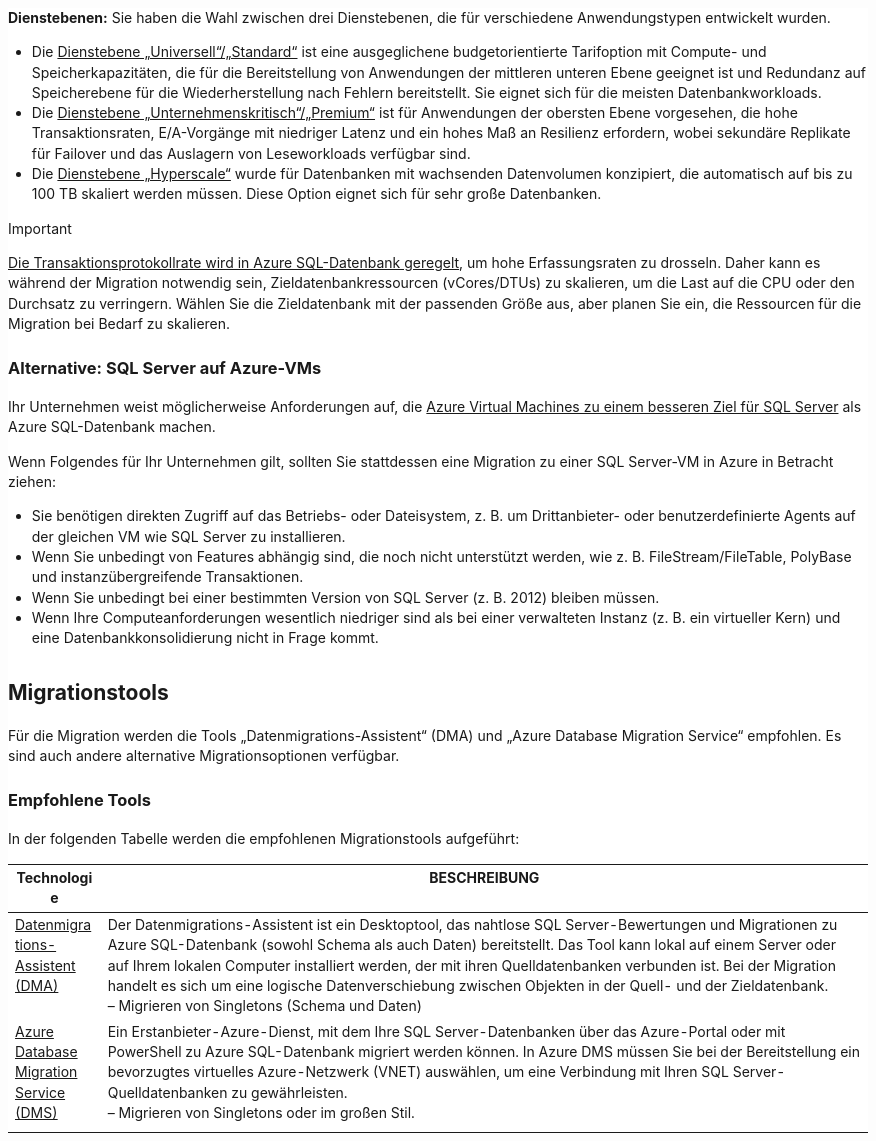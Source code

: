 **Dienstebenen:** Sie haben die Wahl zwischen drei Dienstebenen, die für verschiedene Anwendungstypen entwickelt wurden.

- Die [Dienstebene „Universell“/„Standard“](../../database/service-tier-general-purpose.md) ist eine ausgeglichene budgetorientierte Tarifoption mit Compute- und Speicherkapazitäten, die für die Bereitstellung von Anwendungen der mittleren unteren Ebene geeignet ist und Redundanz auf Speicherebene für die Wiederherstellung nach Fehlern bereitstellt. Sie eignet sich für die meisten Datenbankworkloads. 
- Die [Dienstebene „Unternehmenskritisch“/„Premium“](../../database/service-tier-business-critical.md) ist für Anwendungen der obersten Ebene vorgesehen, die hohe Transaktionsraten, E/A-Vorgänge mit niedriger Latenz und ein hohes Maß an Resilienz erfordern, wobei sekundäre Replikate für Failover und das Auslagern von Leseworkloads verfügbar sind.
- Die [Dienstebene „Hyperscale“](../../database/service-tier-hyperscale.md) wurde für Datenbanken mit wachsenden Datenvolumen konzipiert, die automatisch auf bis zu 100 TB skaliert werden müssen. Diese Option eignet sich für sehr große Datenbanken. 

> [!IMPORTANT]
> [Die Transaktionsprotokollrate wird in Azure SQL-Datenbank geregelt](../../database/resource-limits-logical-server.md#transaction-log-rate-governance), um hohe Erfassungsraten zu drosseln. Daher kann es während der Migration notwendig sein, Zieldatenbankressourcen (vCores/DTUs) zu skalieren, um die Last auf die CPU oder den Durchsatz zu verringern. Wählen Sie die Zieldatenbank mit der passenden Größe aus, aber planen Sie ein, die Ressourcen für die Migration bei Bedarf zu skalieren. 


### <a name="sql-server-on-azure-vm-alternative"></a>Alternative: SQL Server auf Azure-VMs

Ihr Unternehmen weist möglicherweise Anforderungen auf, die [Azure Virtual Machines zu einem besseren Ziel für SQL Server](../../virtual-machines/windows/sql-server-on-azure-vm-iaas-what-is-overview.md) als Azure SQL-Datenbank machen. 

Wenn Folgendes für Ihr Unternehmen gilt, sollten Sie stattdessen eine Migration zu einer SQL Server-VM in Azure in Betracht ziehen: 

- Sie benötigen direkten Zugriff auf das Betriebs- oder Dateisystem, z. B. um Drittanbieter- oder benutzerdefinierte Agents auf der gleichen VM wie SQL Server zu installieren. 
- Wenn Sie unbedingt von Features abhängig sind, die noch nicht unterstützt werden, wie z. B. FileStream/FileTable, PolyBase und instanzübergreifende Transaktionen. 
- Wenn Sie unbedingt bei einer bestimmten Version von SQL Server (z. B. 2012) bleiben müssen. 
- Wenn Ihre Computeanforderungen wesentlich niedriger sind als bei einer verwalteten Instanz (z. B. ein virtueller Kern) und eine Datenbankkonsolidierung nicht in Frage kommt. 


## <a name="migration-tools"></a>Migrationstools 

Für die Migration werden die Tools „Datenmigrations-Assistent“ (DMA) und „Azure Database Migration Service“ empfohlen. Es sind auch andere alternative Migrationsoptionen verfügbar. 

### <a name="recommended-tools"></a>Empfohlene Tools

In der folgenden Tabelle werden die empfohlenen Migrationstools aufgeführt: 

|Technologie | BESCHREIBUNG|
|---------|---------|
|[Datenmigrations-Assistent (DMA)](/sql/dma/dma-migrateonpremsqltosqldb)|Der Datenmigrations-Assistent ist ein Desktoptool, das nahtlose SQL Server-Bewertungen und Migrationen zu Azure SQL-Datenbank (sowohl Schema als auch Daten) bereitstellt. Das Tool kann lokal auf einem Server oder auf Ihrem lokalen Computer installiert werden, der mit ihren Quelldatenbanken verbunden ist. Bei der Migration handelt es sich um eine logische Datenverschiebung zwischen Objekten in der Quell- und der Zieldatenbank. </br> – Migrieren von Singletons (Schema und Daten)|
|[Azure Database Migration Service (DMS)](../../../dms/tutorial-sql-server-to-azure-sql.md)|Ein Erstanbieter-Azure-Dienst, mit dem Ihre SQL Server-Datenbanken über das Azure-Portal oder mit PowerShell zu Azure SQL-Datenbank migriert werden können. In Azure DMS müssen Sie bei der Bereitstellung ein bevorzugtes virtuelles Azure-Netzwerk (VNET) auswählen, um eine Verbindung mit Ihren SQL Server-Quelldatenbanken zu gewährleisten. </br> – Migrieren von Singletons oder im großen Stil. |
| | |
